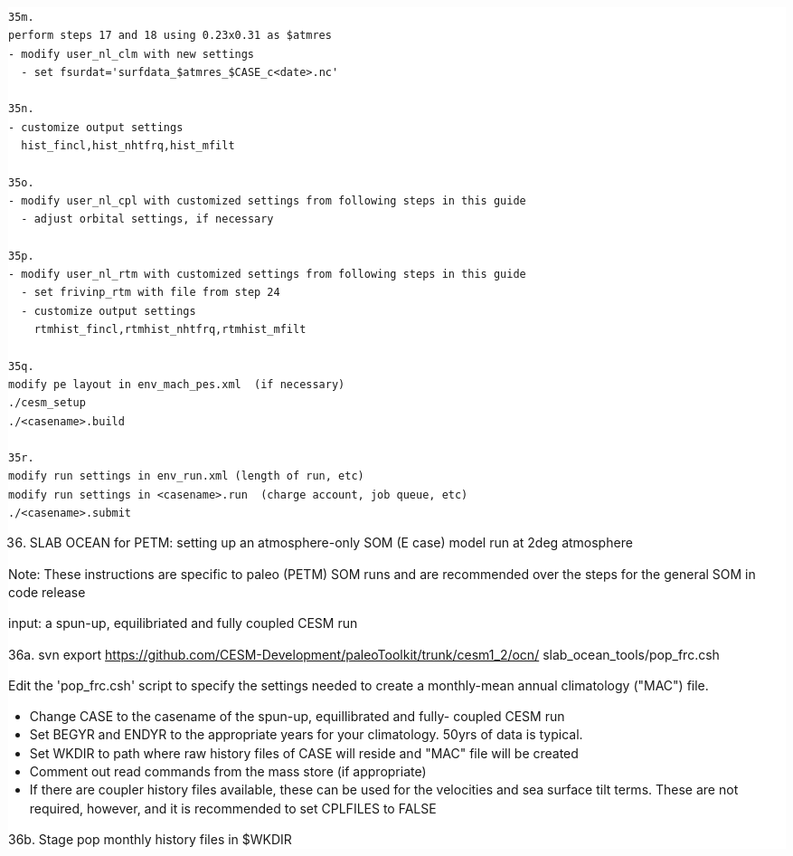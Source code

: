     35m.
    perform steps 17 and 18 using 0.23x0.31 as $atmres
    - modify user_nl_clm with new settings
      - set fsurdat='surfdata_$atmres_$CASE_c<date>.nc' 
 
    35n.
    - customize output settings
      hist_fincl,hist_nhtfrq,hist_mfilt

    35o.
    - modify user_nl_cpl with customized settings from following steps in this guide
      - adjust orbital settings, if necessary

    35p.
    - modify user_nl_rtm with customized settings from following steps in this guide
      - set frivinp_rtm with file from step 24
      - customize output settings
        rtmhist_fincl,rtmhist_nhtfrq,rtmhist_mfilt

    35q.
    modify pe layout in env_mach_pes.xml  (if necessary)
    ./cesm_setup
    ./<casename>.build

    35r.
    modify run settings in env_run.xml (length of run, etc)
    modify run settings in <casename>.run  (charge account, job queue, etc)
    ./<casename>.submit


36. SLAB OCEAN for PETM: setting up an atmosphere-only SOM (E case) model run at 2deg atmosphere

  Note: These instructions are specific to paleo (PETM) SOM runs and are recommended over the steps for the general SOM in code release 

  input: a spun-up, equilibriated and fully coupled CESM run

  36a. 
   svn export https://github.com/CESM-Development/paleoToolkit/trunk/cesm1_2/ocn/
                      slab_ocean_tools/pop_frc.csh 

  Edit the 'pop_frc.csh' script to specify the settings needed to create 
   a monthly-mean annual climatology ("MAC") file. 

   - Change CASE to the casename of the spun-up, equillibrated and fully-
     coupled CESM run
   - Set BEGYR and ENDYR to the appropriate years for your climatology.
     50yrs of data is typical.
   - Set WKDIR to path where raw history files of CASE will reside and 
     "MAC" file will be created
   - Comment out read commands from the mass store (if appropriate)
   - If there are coupler history files available, these can be used
     for the velocities and sea surface tilt terms. These are not 
     required, however, and it is recommended to set CPLFILES to FALSE

  36b. Stage pop monthly history files in $WKDIR
